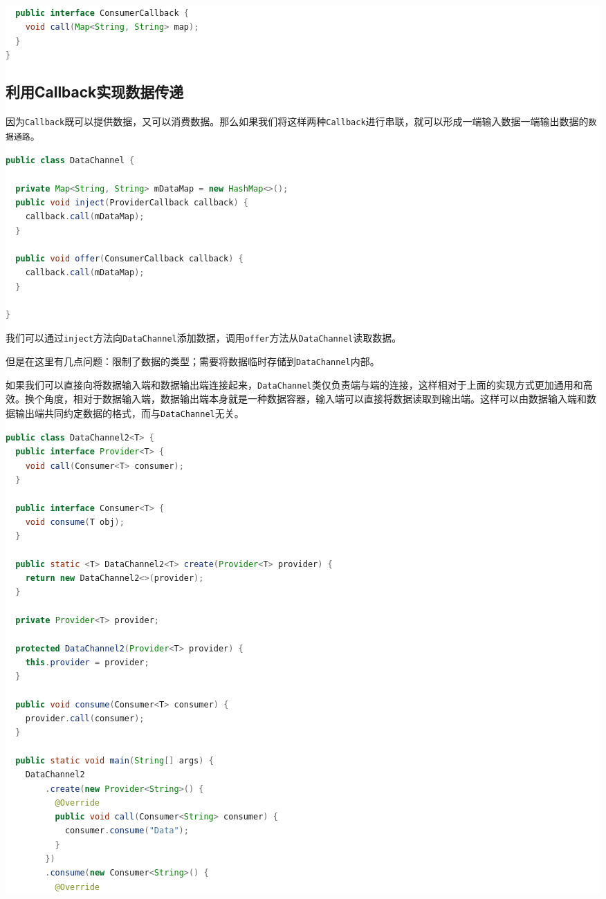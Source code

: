 ```java
  public interface ConsumerCallback {
    void call(Map<String, String> map);
  }
}
```

## 利用Callback实现数据传递

因为`Callback`既可以提供数据，又可以消费数据。那么如果我们将这样两种`Callback`进行串联，就可以形成一端输入数据一端输出数据的`数据通路`。

```java
public class DataChannel {

  private Map<String, String> mDataMap = new HashMap<>();
  public void inject(ProviderCallback callback) {
    callback.call(mDataMap);
  }

  public void offer(ConsumerCallback callback) {
    callback.call(mDataMap);
  }

}
```

我们可以通过`inject`方法向`DataChannel`添加数据，调用`offer`方法从`DataChannel`读取数据。

但是在这里有几点问题：限制了数据的类型；需要将数据临时存储到`DataChannel`内部。

如果我们可以直接向将数据输入端和数据输出端连接起来，`DataChannel`类仅负责端与端的连接，这样相对于上面的实现方式更加通用和高效。换个角度，相对于数据输入端，数据输出端本身就是一种数据容器，输入端可以直接将数据读取到输出端。这样可以由数据输入端和数据输出端共同约定数据的格式，而与`DataChannel`无关。

```java
public class DataChannel2<T> {
  public interface Provider<T> {
    void call(Consumer<T> consumer);
  }

  public interface Consumer<T> {
    void consume(T obj);
  }

  public static <T> DataChannel2<T> create(Provider<T> provider) {
    return new DataChannel2<>(provider);
  }

  private Provider<T> provider;

  protected DataChannel2(Provider<T> provider) {
    this.provider = provider;
  }

  public void consume(Consumer<T> consumer) {
    provider.call(consumer);
  }

  public static void main(String[] args) {
    DataChannel2
        .create(new Provider<String>() {
          @Override
          public void call(Consumer<String> consumer) {
            consumer.consume("Data");
          }
        })
        .consume(new Consumer<String>() {
          @Override
```